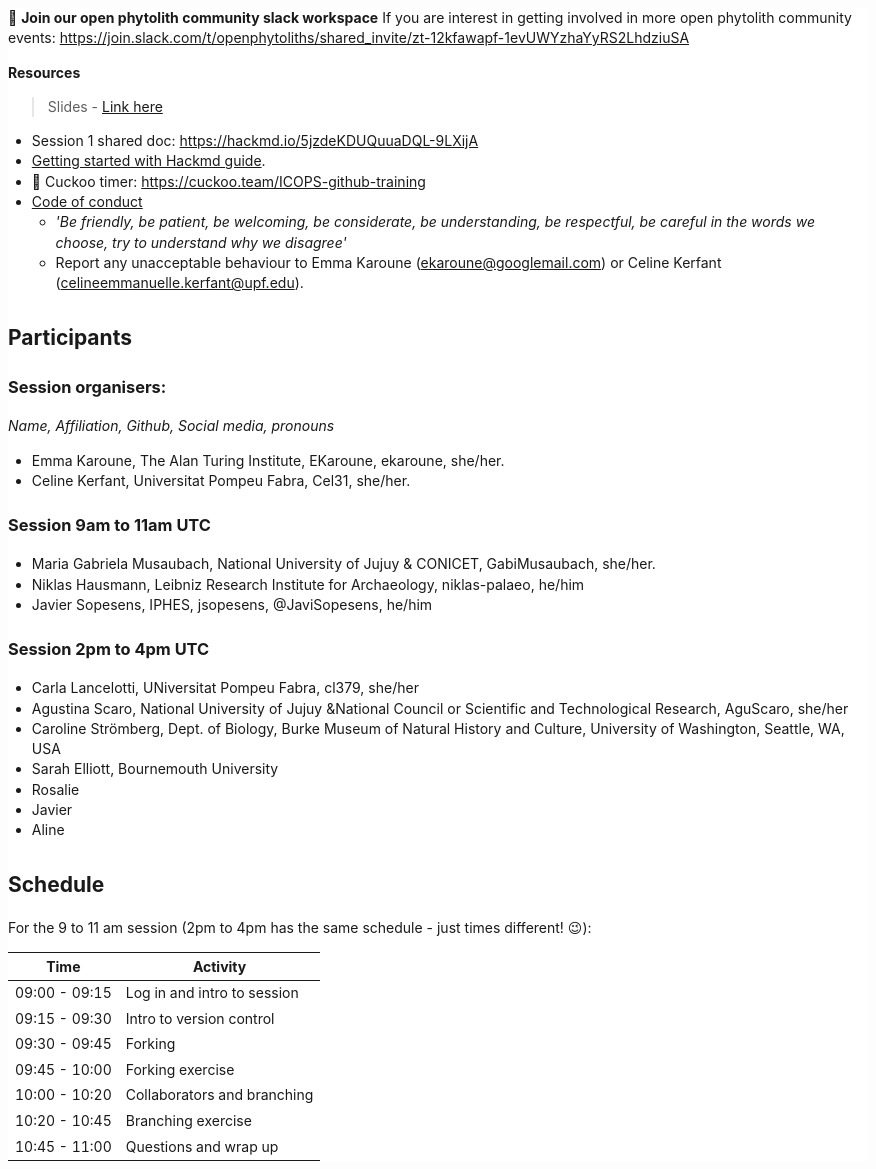 :raised_hands: **Join our open phytolith community slack workspace** 
If you are interest in getting involved in more open phytolith community events: https://join.slack.com/t/openphytoliths/shared_invite/zt-12kfawapf-1evUWYzhaYyRS2LhdziuSA

**Resources**
>Slides - [Link here]()
* Session 1 shared doc: https://hackmd.io/5jzdeKDUQuuaDQL-9LXijA
* [Getting started with Hackmd guide](https://hackmd.io/@turingway/hackmd-guide#).
* :hatching_chick: Cuckoo timer: https://cuckoo.team/ICOPS-github-training
* [Code of conduct](https://github.com/open-phytoliths/FAIR-phytoliths/blob/main/CODE_OF_CONDUCT.md)
    * *'Be friendly, be patient, be welcoming, be considerate, be understanding, be respectful, be careful in the words we choose, try to understand why we disagree'* 
    * Report any unacceptable behaviour to Emma Karoune (ekaroune@googlemail.com) or Celine Kerfant (celineemmanuelle.kerfant@upf.edu). 

## Participants


### Session organisers:
_Name, Affiliation, Github, Social media, pronouns_
* Emma Karoune, The Alan Turing Institute, EKaroune, ekaroune, she/her.
* Celine Kerfant, Universitat Pompeu Fabra, Cel31, she/her.

### Session 9am to 11am UTC
* Maria Gabriela Musaubach, National University of Jujuy & CONICET, GabiMusaubach, she/her.
* Niklas Hausmann, Leibniz Research Institute for Archaeology, niklas-palaeo, he/him
* Javier Sopesens, IPHES, jsopesens, @JaviSopesens, he/him


### Session 2pm to 4pm UTC
* Carla Lancelotti, UNiversitat Pompeu Fabra, cl379, she/her
* Agustina Scaro, National University of Jujuy &National Council or Scientific and Technological Research, AguScaro, she/her
* Caroline Strömberg, Dept. of Biology, Burke Museum of Natural History and Culture, University of Washington, Seattle, WA, USA
* Sarah Elliott, Bournemouth University
* Rosalie
* Javier
* Aline

## Schedule

For the 9 to 11 am session (2pm to 4pm has the same schedule - just times different! :wink:): 
 
| Time | Activity |
| ---- | -------- |
| 09:00 - 09:15 | Log in and intro to session  |
| 09:15 - 09:30 | Intro to version control |
| 09:30 - 09:45 | Forking |
| 09:45 - 10:00 | Forking exercise |
| 10:00 - 10:20 | Collaborators and branching |
| 10:20 - 10:45 | Branching exercise|
| 10:45 - 11:00 | Questions and wrap up |
